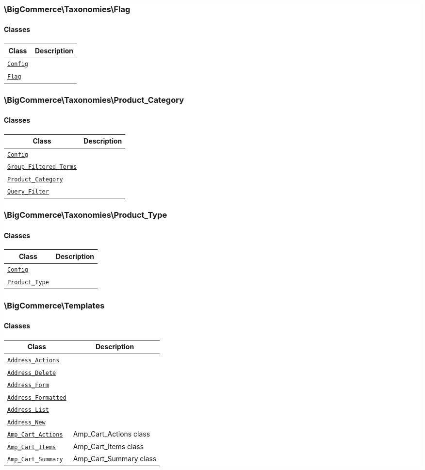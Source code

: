 


### \BigCommerce\Taxonomies\Flag

#### Classes

| Class | Description |
|-------|-------------|
| [`Config`](./classes/BigCommerce/Taxonomies/Flag/Config.md) | |
| [`Flag`](./classes/BigCommerce/Taxonomies/Flag/Flag.md) | |





### \BigCommerce\Taxonomies\Product_Category

#### Classes

| Class | Description |
|-------|-------------|
| [`Config`](./classes/BigCommerce/Taxonomies/Product_Category/Config.md) | |
| [`Group_Filtered_Terms`](./classes/BigCommerce/Taxonomies/Product_Category/Group_Filtered_Terms.md) | |
| [`Product_Category`](./classes/BigCommerce/Taxonomies/Product_Category/Product_Category.md) | |
| [`Query_Filter`](./classes/BigCommerce/Taxonomies/Product_Category/Query_Filter.md) | |





### \BigCommerce\Taxonomies\Product_Type

#### Classes

| Class | Description |
|-------|-------------|
| [`Config`](./classes/BigCommerce/Taxonomies/Product_Type/Config.md) | |
| [`Product_Type`](./classes/BigCommerce/Taxonomies/Product_Type/Product_Type.md) | |





### \BigCommerce\Templates

#### Classes

| Class | Description |
|-------|-------------|
| [`Address_Actions`](./classes/BigCommerce/Templates/Address_Actions.md) | |
| [`Address_Delete`](./classes/BigCommerce/Templates/Address_Delete.md) | |
| [`Address_Form`](./classes/BigCommerce/Templates/Address_Form.md) | |
| [`Address_Formatted`](./classes/BigCommerce/Templates/Address_Formatted.md) | |
| [`Address_List`](./classes/BigCommerce/Templates/Address_List.md) | |
| [`Address_New`](./classes/BigCommerce/Templates/Address_New.md) | |
| [`Amp_Cart_Actions`](./classes/BigCommerce/Templates/Amp_Cart_Actions.md) | Amp_Cart_Actions class|
| [`Amp_Cart_Items`](./classes/BigCommerce/Templates/Amp_Cart_Items.md) | Amp_Cart_Items class|
| [`Amp_Cart_Summary`](./classes/BigCommerce/Templates/Amp_Cart_Summary.md) | Amp_Cart_Summary class|